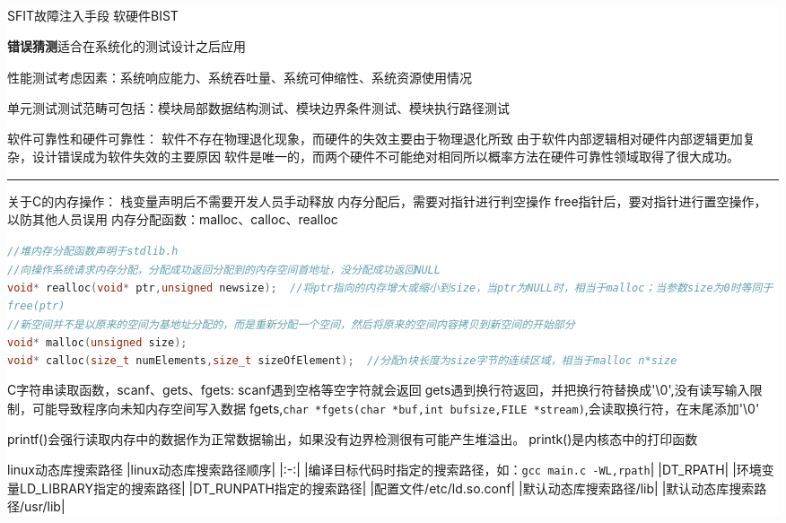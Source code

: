 

SFIT故障注入手段
软硬件BIST

**错误猜测**适合在系统化的测试设计之后应用

性能测试考虑因素：系统响应能力、系统吞吐量、系统可伸缩性、系统资源使用情况

单元测试测试范畴可包括：模块局部数据结构测试、模块边界条件测试、模块执行路径测试

软件可靠性和硬件可靠性：
软件不存在物理退化现象，而硬件的失效主要由于物理退化所致
由于软件内部逻辑相对硬件内部逻辑更加复杂，设计错误成为软件失效的主要原因
软件是唯一的，而两个硬件不可能绝对相同所以概率方法在硬件可靠性领域取得了很大成功。

---

关于C的内存操作：
栈变量声明后不需要开发人员手动释放
内存分配后，需要对指针进行判空操作
free指针后，要对指针进行置空操作，以防其他人员误用
内存分配函数：malloc、calloc、realloc

```C
//堆内存分配函数声明于stdlib.h
//向操作系统请求内存分配，分配成功返回分配到的内存空间首地址，没分配成功返回NULL
void* realloc(void* ptr,unsigned newsize);  //将ptr指向的内存增大或缩小到size，当ptr为NULL时，相当于malloc；当参数size为0时等同于free(ptr)
//新空间并不是以原来的空间为基地址分配的，而是重新分配一个空间，然后将原来的空间内容拷贝到新空间的开始部分
void* malloc(unsigned size);
void* calloc(size_t numElements,size_t sizeOfElement);  //分配n块长度为size字节的连续区域，相当于malloc n*size

```

C字符串读取函数，scanf、gets、fgets:
scanf遇到空格等空字符就会返回
gets遇到换行符返回，并把换行符替换成'\0',没有读写输入限制，可能导致程序向未知内存空间写入数据
fgets,```char *fgets(char *buf,int bufsize,FILE *stream)```,会读取换行符，在末尾添加'\0'

printf()会强行读取内存中的数据作为正常数据输出，如果没有边界检测很有可能产生堆溢出。
printk()是内核态中的打印函数

linux动态库搜索路径
|linux动态库搜索路径顺序|
|:-:|
|编译目标代码时指定的搜索路径，如：```gcc main.c -WL,rpath```|
|DT_RPATH|
|环境变量LD_LIBRARY指定的搜索路径|
|DT_RUNPATH指定的搜索路径|
|配置文件/etc/ld.so.conf|
|默认动态库搜索路径/lib|
|默认动态库搜索路径/usr/lib|
